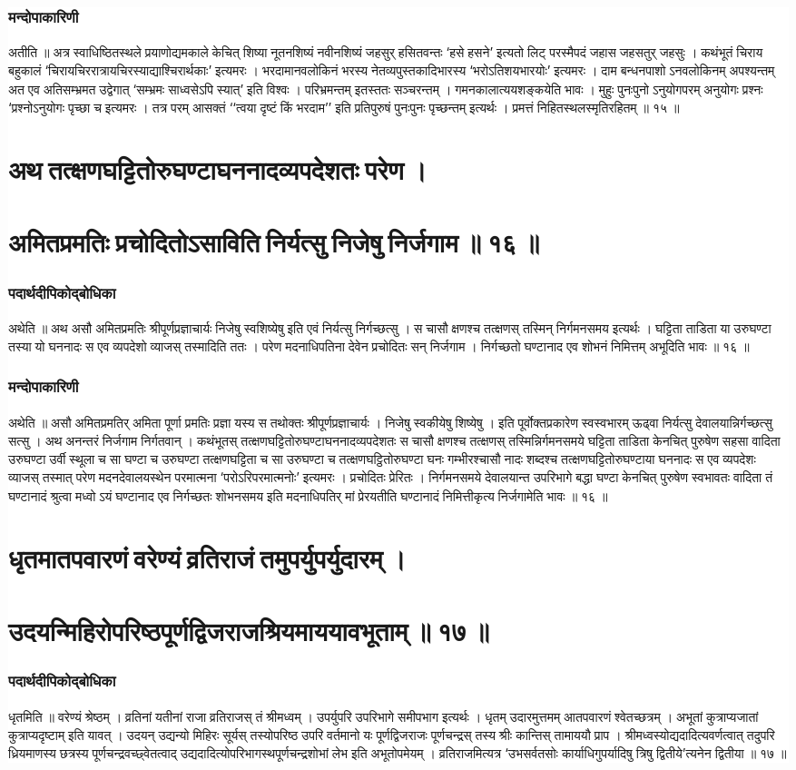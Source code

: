### मन्दोपाकारिणी

अतीति ॥ अत्र स्वाधिष्ठितस्थले प्रयाणोद्यमकाले केचित् शिष्या नूतनशिष्यं नवीनशिष्यं जहसुर् हसितवन्तः ‘हसे हसने’ इत्यतो लिट् परस्मैपदं जहास जहसतुर् जहसुः । कथंभूतं चिराय बहुकालं ‘चिरायचिररात्रायचिरस्याद्याश्चिरार्थकाः’ इत्यमरः । भरदामानवलोकिनं भरस्य नेतव्यपुस्तकादिभारस्य ‘भरोऽतिशयभारयोः’ इत्यमरः । दाम बन्धनपाशो ऽनवलोकिनम् अपश्यन्तम् अत एव अतिसम्भ्रमत उद्वेगात् ‘सम्भ्रमः साध्वसेऽपि स्यात्’ इति विश्वः । परिभ्रमन्तम् इतस्ततः सञ्चरन्तम् । गमनकालात्ययशङ्कयेति भावः । मुहुः पुनःपुनो ऽनुयोगपरम् अनुयोगः प्रश्नः ‘प्रश्नोऽनुयोगः पृच्छा च इत्यमरः । तत्र परम् आसक्तं ‘‘त्वया दृष्टं किं भरदाम’’ इति प्रतिपुरुषं पुनःपुनः पृच्छन्तम् इत्यर्थः । प्रमत्तं निहितस्थलस्मृतिरहितम् ॥ १५ ॥

# अथ तत्क्षणघट्टितोरुघण्टाघननादव्यपदेशतः परेण ।

# अमितप्रमतिः प्रचोदितोऽसाविति निर्यत्सु निजेषु निर्जगाम ॥ १६ ॥

### पदार्थदीपिकोद्बोधिका

अथेति ॥ अथ असौ अमितप्रमतिः श्रीपूर्णप्रज्ञाचार्यः निजेषु स्वशिष्येषु इति एवं निर्यत्सु निर्गच्छत्सु । स चासौ क्षणश्च तत्क्षणस् तस्मिन् निर्गमनसमय इत्यर्थः । घट्टिता ताडिता या उरुघण्टा तस्या यो घननादः स एव व्यपदेशो व्याजस् तस्मादिति ततः । परेण मदनाधिपतिना देवेन प्रचोदितः सन् निर्जगाम । निर्गच्छतो घण्टानाद एव शोभनं निमित्तम् अभूदिति भावः ॥ १६ ॥

### मन्दोपाकारिणी

अथेति ॥ असौ अमितप्रमतिर् अमिता पूर्णा प्रमतिः प्रज्ञा यस्य स तथोक्तः श्रीपूर्णप्रज्ञाचार्यः । निजेषु स्वकीयेषु शिष्येषु । इति पूर्वोक्तप्रकारेण स्वस्वभारम् ऊढ्वा निर्यत्सु देवालयान्निर्गच्छत्सु सत्सु । अथ अनन्तरं निर्जगाम निर्गतवान् । कथंभूतस् तत्क्षणघट्टितोरुघण्टाघननादव्यपदेशतः स चासौ क्षणश्च तत्क्षणस् तस्मिन्निर्गमनसमये घट्टिता ताडिता केनचित् पुरुषेण सहसा वादिता उरुघण्टा उर्वी स्थूला च सा घण्टा च उरुघण्टा तत्क्षणघट्टिता च सा उरुघण्टा च तत्क्षणघट्ठितोरुघण्टा घनः गम्भीरश्चासौ नादः शब्दश्च तत्क्षणघट्टितोरुघण्टाया घननादः स एव व्यपदेशः व्याजस् तस्मात् परेण मदनदेवालयस्थेन परमात्मना ‘परोऽरिपरमात्मनोः’ इत्यमरः । प्रचोदितः प्रेरितः । निर्गमनसमये देवालयान्त उपरिभागे बद्धा घण्टा केनचित् पुरुषेण स्वभावतः वादिता तं घण्टानादं श्रुत्वा मध्वो ऽयं घण्टानाद एव निर्गच्छतः शोभनसमय इति मदनाधिपतिर् मां प्रेरयतीति घण्टानादं निमित्तीकृत्य निर्जगामेति भावः ॥ १६ ॥

# धृतमातपवारणं वरेण्यं व्रतिराजं तमुपर्युपर्युदारम् ।

# उदयन्मिहिरोपरिष्ठपूर्णद्विजराजश्रियमाययावभूताम् ॥ १७ ॥

### पदार्थदीपिकोद्बोधिका

धृतमिति ॥ वरेण्यं श्रेष्ठम् । व्रतिनां यतीनां राजा व्रतिराजस् तं श्रीमध्वम् । उपर्युपरि उपरिभागे समीपभाग इत्यर्थः । धृतम् उदारमुत्तमम् आतपवारणं श्वेतच्छत्रम् । अभूतां कुत्राप्यजातां कुत्राप्यदृष्टाम् इति यावत् । उदयन् उद्यन्यो मिहिरः सूर्यस् तस्योपरिष्ठ उपरि वर्तमानो यः पूर्णद्विजराजः पूर्णचन्द्रस् तस्य श्रीः कान्तिस् तामाययौ प्राप । श्रीमध्वस्योद्यदादित्यवर्णत्वात् तदुपरि ध्रियमाणस्य छत्रस्य पूर्णचन्द्रवच्छ्वेतत्वाद् उद्यदादित्योपरिभागस्थपूर्णचन्द्रशोभां लेभ इति अभूतोपमेयम् । व्रतिराजमित्यत्र ‘उभसर्वतसोः कार्याधिगुपर्यादिषु त्रिषु द्वितीये’त्यनेन द्वितीया ॥ १७ ॥
